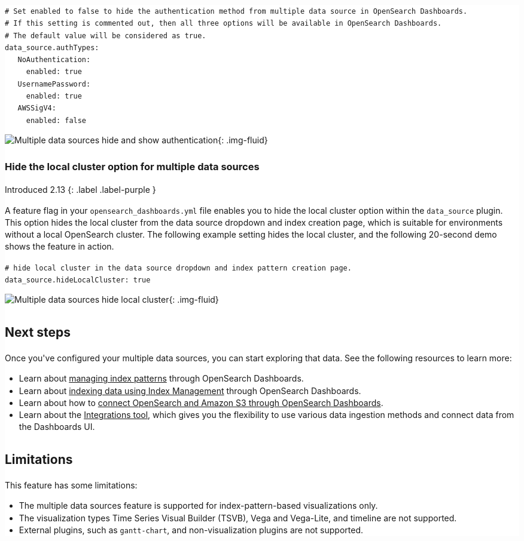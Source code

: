 ````
# Set enabled to false to hide the authentication method from multiple data source in OpenSearch Dashboards.
# If this setting is commented out, then all three options will be available in OpenSearch Dashboards.
# The default value will be considered as true.
data_source.authTypes:
   NoAuthentication:
     enabled: true
   UsernamePassword:
     enabled: true
   AWSSigV4:
     enabled: false
````

<img src="{{site.url}}{{site.baseurl}}/images/dashboards/multidata-hide-show-auth.gif" alt="Multiple data sources hide and show authentication">{: .img-fluid}

### Hide the local cluster option for multiple data sources
Introduced 2.13
{: .label .label-purple }

A feature flag in your `opensearch_dashboards.yml` file enables you to hide the local cluster option within the `data_source` plugin.  This option hides the local cluster from the data source dropdown and index creation page, which is suitable for environments without a local OpenSearch cluster. The following example setting hides the local cluster, and the following 20-second demo shows the feature in action. 

````
# hide local cluster in the data source dropdown and index pattern creation page. 
data_source.hideLocalCluster: true
````

<img src="{{site.url}}{{site.baseurl}}/images/dashboards/multidata-hide-localcluster.gif" alt="Multiple data sources hide local cluster">{: .img-fluid}

## Next steps 

Once you've configured your multiple data sources, you can start exploring that data. See the following resources to learn more:

- Learn about [managing index patterns]({{site.url}}{{site.baseurl}}/dashboards/management/index-patterns/) through OpenSearch Dashboards.
- Learn about [indexing data using Index Management]({{site.url}}{{site.baseurl}}/dashboards/im-dashboards/index/) through OpenSearch Dashboards.
- Learn about how to [connect OpenSearch and Amazon S3 through OpenSearch Dashboards]({{site.url}}{{site.baseurl}}/dashboards/management/S3-data-source/).
- Learn about the [Integrations tool]({{site.url}}{{site.baseurl}}/integrations/index/), which gives you the flexibility to use various data ingestion methods and connect data from the Dashboards UI.

## Limitations

This feature has some limitations:

* The multiple data sources feature is supported for index-pattern-based visualizations only.
* The visualization types Time Series Visual Builder (TSVB), Vega and Vega-Lite, and timeline are not supported.
* External plugins, such as `gantt-chart`, and non-visualization plugins are not supported.
